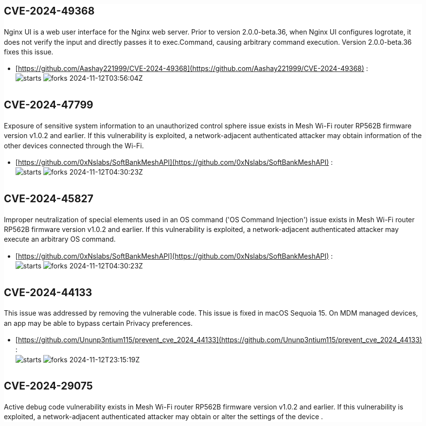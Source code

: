 ## CVE-2024-49368
 Nginx UI is a web user interface for the Nginx web server. Prior to version 2.0.0-beta.36, when Nginx UI configures logrotate, it does not verify the input and directly passes it to exec.Command, causing arbitrary command execution. Version 2.0.0-beta.36 fixes this issue.

- [https://github.com/Aashay221999/CVE-2024-49368](https://github.com/Aashay221999/CVE-2024-49368) :  
![starts](https://img.shields.io/github/stars/Aashay221999/CVE-2024-49368.svg) 
![forks](https://img.shields.io/github/forks/Aashay221999/CVE-2024-49368.svg) 
2024-11-12T03:56:04Z

## CVE-2024-47799
 Exposure of sensitive system information to an unauthorized control sphere issue exists in Mesh Wi-Fi router RP562B firmware version v1.0.2 and earlier. If this vulnerability is exploited, a network-adjacent authenticated attacker may obtain information of the other devices connected through the Wi-Fi.

- [https://github.com/0xNslabs/SoftBankMeshAPI](https://github.com/0xNslabs/SoftBankMeshAPI) :  
![starts](https://img.shields.io/github/stars/0xNslabs/SoftBankMeshAPI.svg) 
![forks](https://img.shields.io/github/forks/0xNslabs/SoftBankMeshAPI.svg) 
2024-11-12T04:30:23Z

## CVE-2024-45827
 Improper neutralization of special elements used in an OS command ('OS Command Injection') issue exists in Mesh Wi-Fi router RP562B firmware version v1.0.2 and earlier. If this vulnerability is exploited, a network-adjacent authenticated attacker may execute an arbitrary OS command.

- [https://github.com/0xNslabs/SoftBankMeshAPI](https://github.com/0xNslabs/SoftBankMeshAPI) :  
![starts](https://img.shields.io/github/stars/0xNslabs/SoftBankMeshAPI.svg) 
![forks](https://img.shields.io/github/forks/0xNslabs/SoftBankMeshAPI.svg) 
2024-11-12T04:30:23Z

## CVE-2024-44133
 This issue was addressed by removing the vulnerable code. This issue is fixed in macOS Sequoia 15. On MDM managed devices, an app may be able to bypass certain Privacy preferences.

- [https://github.com/Ununp3ntium115/prevent_cve_2024_44133](https://github.com/Ununp3ntium115/prevent_cve_2024_44133) :  
![starts](https://img.shields.io/github/stars/Ununp3ntium115/prevent_cve_2024_44133.svg) 
![forks](https://img.shields.io/github/forks/Ununp3ntium115/prevent_cve_2024_44133.svg) 
2024-11-12T23:15:19Z

## CVE-2024-29075
 Active debug code vulnerability exists in Mesh Wi-Fi router RP562B firmware version v1.0.2 and earlier. If this vulnerability is exploited, a network-adjacent authenticated attacker may obtain or alter the settings of the device .
